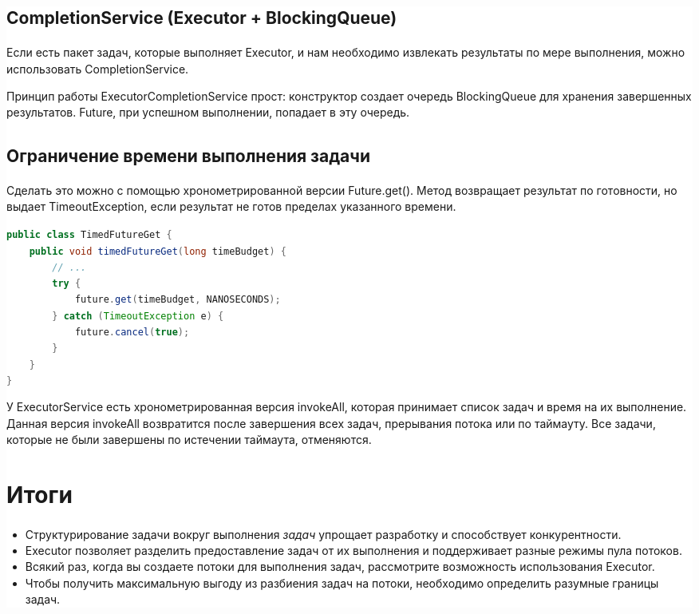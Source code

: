 ## CompletionService (Executor + BlockingQueue)
Если есть пакет задач, которые выполняет Executor, и нам необходимо извлекать результаты по мере выполнения, 
можно использовать CompletionService.

Принцип работы ExecutorCompletionService прост: конструктор создает очередь BlockingQueue для хранения 
завершенных результатов. Future, при успешном выполнении, попадает в эту очередь.

## Ограничение времени выполнения задачи
Сделать это можно с помощью хронометрированной версии Future.get(). Метод возвращает результат по готовности, но 
выдает TimeoutException, если результат не готов пределах указанного времени.

```java
public class TimedFutureGet {
    public void timedFutureGet(long timeBudget) {
        // ...
        try {
            future.get(timeBudget, NANOSECONDS);
        } catch (TimeoutException e) {
            future.cancel(true);
        }
    }
}
```

У ExecutorService есть хронометрированная версия invokeAll, которая принимает список задач и время на их выполнение.
Данная версия invokeAll возвратится после завершения всех задач, прерывания потока или по таймауту. Все задачи, которые 
не были завершены по истечении таймаута, отменяются.

# Итоги

- Структурирование задачи вокруг выполнения _задач_ упрощает разработку и способствует конкурентности. 
- Executor позволяет разделить предоставление задач от их выполнения и поддерживает разные режимы пула потоков.
- Всякий раз, когда вы создаете потоки для выполнения задач, рассмотрите возможность использования Executor.
- Чтобы получить максимальную выгоду из разбиения задач на потоки, необходимо определить разумные границы задач.